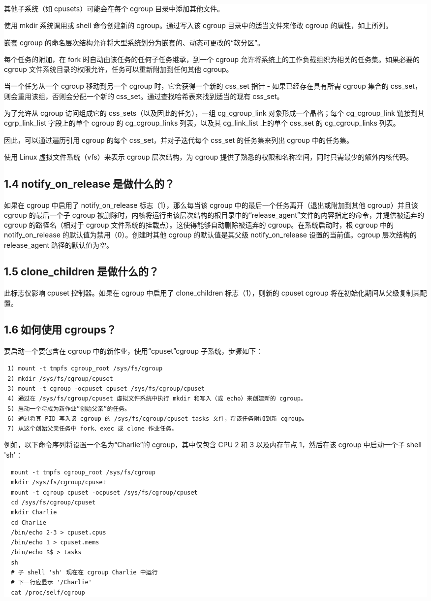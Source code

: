 其他子系统（如 cpusets）可能会在每个 cgroup 目录中添加其他文件。

使用 mkdir 系统调用或 shell 命令创建新的 cgroup。通过写入该 cgroup 目录中的适当文件来修改 cgroup 的属性，如上所列。

嵌套 cgroup 的命名层次结构允许将大型系统划分为嵌套的、动态可更改的“软分区”。

每个任务的附加，在 fork 时自动由该任务的任何子任务继承，到一个 cgroup 允许将系统上的工作负载组织为相关的任务集。如果必要的 cgroup 文件系统目录的权限允许，任务可以重新附加到任何其他 cgroup。

当一个任务从一个 cgroup 移动到另一个 cgroup 时，它会获得一个新的 css_set 指针 - 如果已经存在具有所需 cgroup 集合的 css_set，则会重用该组，否则会分配一个新的 css_set。通过查找哈希表来找到适当的现有 css_set。

为了允许从 cgroup 访问组成它的 css_sets（以及因此的任务），一组 cg_cgroup_link 对象形成一个晶格；每个 cg_cgroup_link 链接到其 cgrp_link_list 字段上的单个 cgroup 的 cg_cgroup_links 列表，以及其 cg_link_list 上的单个 css_set 的 cg_cgroup_links 列表。

因此，可以通过遍历引用 cgroup 的每个 css_set，并对子迭代每个 css_set 的任务集来列出 cgroup 中的任务集。

使用 Linux 虚拟文件系统（vfs）来表示 cgroup 层次结构，为 cgroup 提供了熟悉的权限和名称空间，同时只需最少的额外内核代码。

## 1.4 notify_on_release 是做什么的？ 

如果在 cgroup 中启用了 notify_on_release 标志（1），那么每当该 cgroup 中的最后一个任务离开（退出或附加到其他 cgroup）并且该 cgroup 的最后一个子 cgroup 被删除时，内核将运行由该层次结构的根目录中的“release_agent”文件的内容指定的命令，并提供被遗弃的 cgroup 的路径名（相对于 cgroup 文件系统的挂载点）。这使得能够自动删除被遗弃的 cgroup。在系统启动时，根 cgroup 中的 notify_on_release 的默认值为禁用（0）。创建时其他 cgroup 的默认值是其父级 notify_on_release 设置的当前值。cgroup 层次结构的 release_agent 路径的默认值为空。

## 1.5 clone_children 是做什么的？ 

此标志仅影响 cpuset 控制器。如果在 cgroup 中启用了 clone_children 标志（1），则新的 cpuset cgroup 将在初始化期间从父级复制其配置。

## 1.6 如何使用 cgroups？ 

要启动一个要包含在 cgroup 中的新作业，使用“cpuset”cgroup 子系统，步骤如下：

```
 1) mount -t tmpfs cgroup_root /sys/fs/cgroup
 2) mkdir /sys/fs/cgroup/cpuset
 3) mount -t cgroup -ocpuset cpuset /sys/fs/cgroup/cpuset
 4) 通过在 /sys/fs/cgroup/cpuset 虚拟文件系统中执行 mkdir 和写入（或 echo）来创建新的 cgroup。
 5) 启动一个将成为新作业“创始父亲”的任务。
 6) 通过将其 PID 写入该 cgroup 的 /sys/fs/cgroup/cpuset tasks 文件，将该任务附加到新 cgroup。
 7) 从这个创始父亲任务中 fork、exec 或 clone 作业任务。
```

例如，以下命令序列将设置一个名为“Charlie”的 cgroup，其中仅包含 CPU 2 和 3 以及内存节点 1，然后在该 cgroup 中启动一个子 shell 'sh'：

```
  mount -t tmpfs cgroup_root /sys/fs/cgroup
  mkdir /sys/fs/cgroup/cpuset
  mount -t cgroup cpuset -ocpuset /sys/fs/cgroup/cpuset
  cd /sys/fs/cgroup/cpuset
  mkdir Charlie
  cd Charlie
  /bin/echo 2-3 > cpuset.cpus
  /bin/echo 1 > cpuset.mems
  /bin/echo $$ > tasks
  sh
  # 子 shell 'sh' 现在在 cgroup Charlie 中运行
  # 下一行应显示 '/Charlie'
  cat /proc/self/cgroup
```
